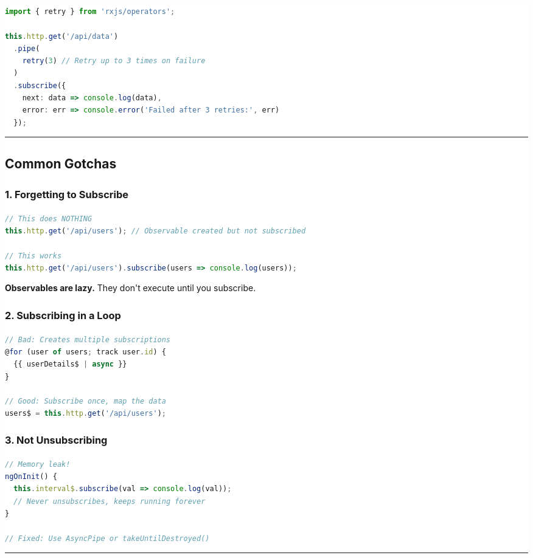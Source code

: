 ```typescript
import { retry } from 'rxjs/operators';

this.http.get('/api/data')
  .pipe(
    retry(3) // Retry up to 3 times on failure
  )
  .subscribe({
    next: data => console.log(data),
    error: err => console.error('Failed after 3 retries:', err)
  });
```

---

## Common Gotchas

### 1. Forgetting to Subscribe

```typescript
// This does NOTHING
this.http.get('/api/users'); // Observable created but not subscribed

// This works
this.http.get('/api/users').subscribe(users => console.log(users));
```

**Observables are lazy.** They don't execute until you subscribe.

### 2. Subscribing in a Loop

```typescript
// Bad: Creates multiple subscriptions
@for (user of users; track user.id) {
  {{ userDetails$ | async }}
}

// Good: Subscribe once, map the data
users$ = this.http.get('/api/users');
```

### 3. Not Unsubscribing

```typescript
// Memory leak!
ngOnInit() {
  this.interval$.subscribe(val => console.log(val));
  // Never unsubscribes, keeps running forever
}

// Fixed: Use AsyncPipe or takeUntilDestroyed()
```

---
